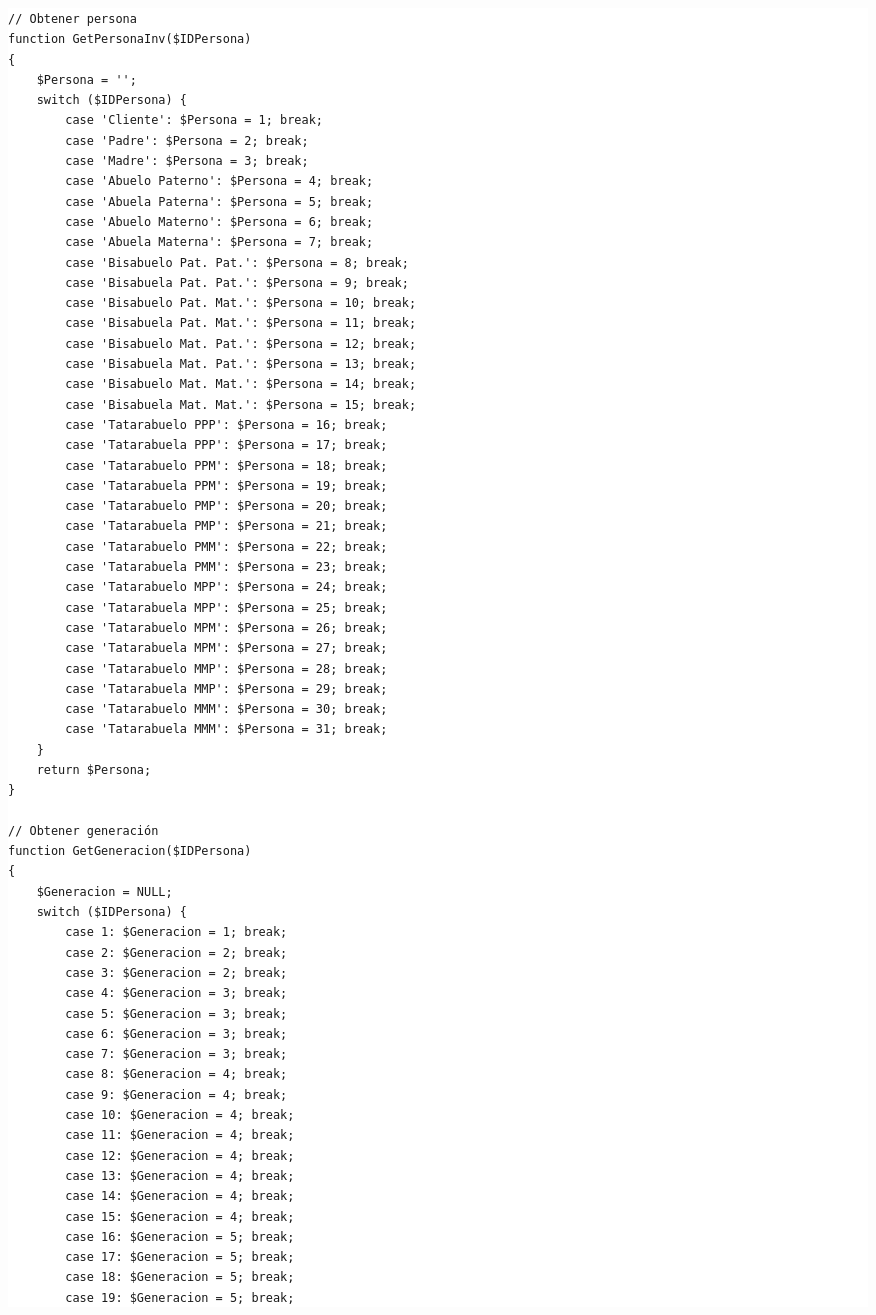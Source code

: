     // Obtener persona
    function GetPersonaInv($IDPersona)
    {
        $Persona = '';
        switch ($IDPersona) {
            case 'Cliente': $Persona = 1; break;
            case 'Padre': $Persona = 2; break;
            case 'Madre': $Persona = 3; break;
            case 'Abuelo Paterno': $Persona = 4; break;
            case 'Abuela Paterna': $Persona = 5; break;
            case 'Abuelo Materno': $Persona = 6; break;
            case 'Abuela Materna': $Persona = 7; break;
            case 'Bisabuelo Pat. Pat.': $Persona = 8; break;
            case 'Bisabuela Pat. Pat.': $Persona = 9; break;
            case 'Bisabuelo Pat. Mat.': $Persona = 10; break;
            case 'Bisabuela Pat. Mat.': $Persona = 11; break;
            case 'Bisabuelo Mat. Pat.': $Persona = 12; break;
            case 'Bisabuela Mat. Pat.': $Persona = 13; break;
            case 'Bisabuelo Mat. Mat.': $Persona = 14; break;
            case 'Bisabuela Mat. Mat.': $Persona = 15; break;
            case 'Tatarabuelo PPP': $Persona = 16; break;
            case 'Tatarabuela PPP': $Persona = 17; break;
            case 'Tatarabuelo PPM': $Persona = 18; break;
            case 'Tatarabuela PPM': $Persona = 19; break;
            case 'Tatarabuelo PMP': $Persona = 20; break;
            case 'Tatarabuela PMP': $Persona = 21; break;
            case 'Tatarabuelo PMM': $Persona = 22; break;
            case 'Tatarabuela PMM': $Persona = 23; break;
            case 'Tatarabuelo MPP': $Persona = 24; break;
            case 'Tatarabuela MPP': $Persona = 25; break;
            case 'Tatarabuelo MPM': $Persona = 26; break;
            case 'Tatarabuela MPM': $Persona = 27; break;
            case 'Tatarabuelo MMP': $Persona = 28; break;
            case 'Tatarabuela MMP': $Persona = 29; break;
            case 'Tatarabuelo MMM': $Persona = 30; break;
            case 'Tatarabuela MMM': $Persona = 31; break;
        }
        return $Persona;
    }

    // Obtener generación
    function GetGeneracion($IDPersona)
    {
        $Generacion = NULL;
        switch ($IDPersona) {
            case 1: $Generacion = 1; break;
            case 2: $Generacion = 2; break;
            case 3: $Generacion = 2; break;
            case 4: $Generacion = 3; break;
            case 5: $Generacion = 3; break;
            case 6: $Generacion = 3; break;
            case 7: $Generacion = 3; break;
            case 8: $Generacion = 4; break;
            case 9: $Generacion = 4; break;
            case 10: $Generacion = 4; break;
            case 11: $Generacion = 4; break;
            case 12: $Generacion = 4; break;
            case 13: $Generacion = 4; break;
            case 14: $Generacion = 4; break;
            case 15: $Generacion = 4; break;
            case 16: $Generacion = 5; break;
            case 17: $Generacion = 5; break;
            case 18: $Generacion = 5; break;
            case 19: $Generacion = 5; break;